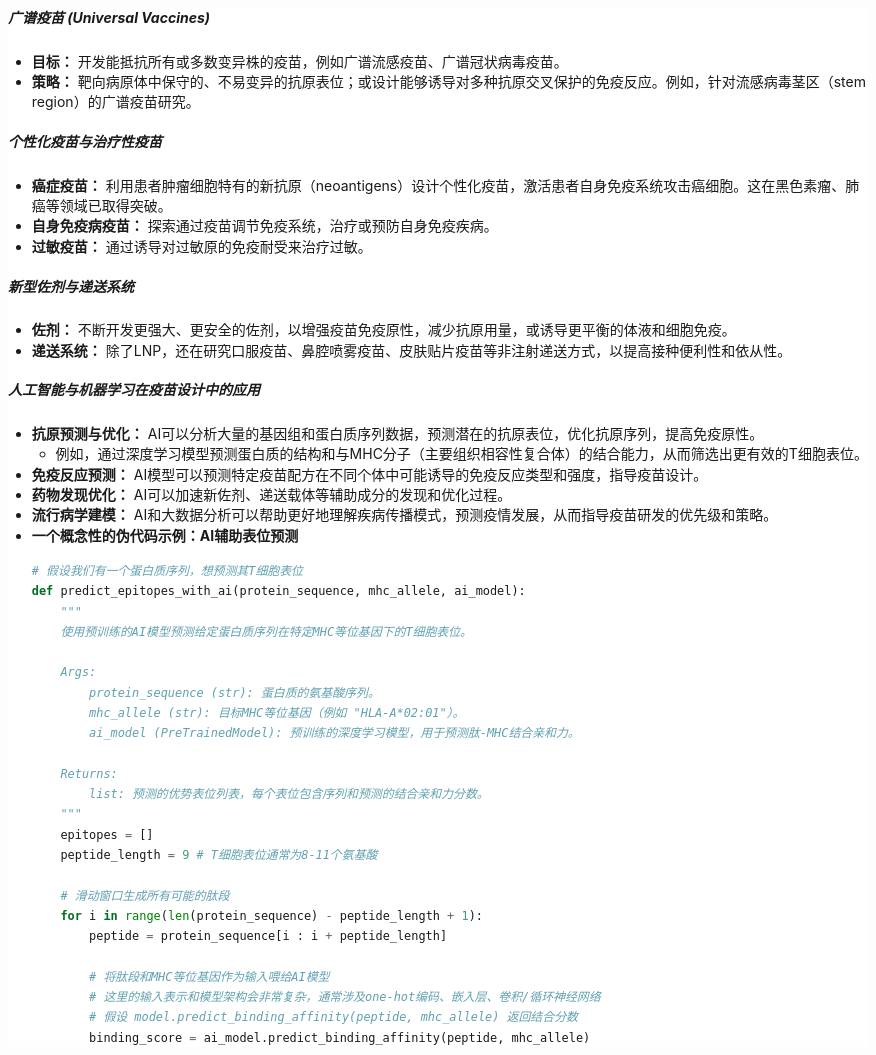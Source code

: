 ##### 广谱疫苗 (Universal Vaccines)

*   **目标：** 开发能抵抗所有或多数变异株的疫苗，例如广谱流感疫苗、广谱冠状病毒疫苗。
*   **策略：** 靶向病原体中保守的、不易变异的抗原表位；或设计能够诱导对多种抗原交叉保护的免疫反应。例如，针对流感病毒茎区（stem region）的广谱疫苗研究。

##### 个性化疫苗与治疗性疫苗

*   **癌症疫苗：** 利用患者肿瘤细胞特有的新抗原（neoantigens）设计个性化疫苗，激活患者自身免疫系统攻击癌细胞。这在黑色素瘤、肺癌等领域已取得突破。
*   **自身免疫病疫苗：** 探索通过疫苗调节免疫系统，治疗或预防自身免疫疾病。
*   **过敏疫苗：** 通过诱导对过敏原的免疫耐受来治疗过敏。

##### 新型佐剂与递送系统

*   **佐剂：** 不断开发更强大、更安全的佐剂，以增强疫苗免疫原性，减少抗原用量，或诱导更平衡的体液和细胞免疫。
*   **递送系统：** 除了LNP，还在研究口服疫苗、鼻腔喷雾疫苗、皮肤贴片疫苗等非注射递送方式，以提高接种便利性和依从性。

##### 人工智能与机器学习在疫苗设计中的应用

*   **抗原预测与优化：** AI可以分析大量的基因组和蛋白质序列数据，预测潜在的抗原表位，优化抗原序列，提高免疫原性。
    *   例如，通过深度学习模型预测蛋白质的结构和与MHC分子（主要组织相容性复合体）的结合能力，从而筛选出更有效的T细胞表位。
*   **免疫反应预测：** AI模型可以预测特定疫苗配方在不同个体中可能诱导的免疫反应类型和强度，指导疫苗设计。
*   **药物发现优化：** AI可以加速新佐剂、递送载体等辅助成分的发现和优化过程。
*   **流行病学建模：** AI和大数据分析可以帮助更好地理解疾病传播模式，预测疫情发展，从而指导疫苗研发的优先级和策略。
*   **一个概念性的伪代码示例：AI辅助表位预测**
    ```python
    # 假设我们有一个蛋白质序列，想预测其T细胞表位
    def predict_epitopes_with_ai(protein_sequence, mhc_allele, ai_model):
        """
        使用预训练的AI模型预测给定蛋白质序列在特定MHC等位基因下的T细胞表位。

        Args:
            protein_sequence (str): 蛋白质的氨基酸序列。
            mhc_allele (str): 目标MHC等位基因（例如 "HLA-A*02:01"）。
            ai_model (PreTrainedModel): 预训练的深度学习模型，用于预测肽-MHC结合亲和力。

        Returns:
            list: 预测的优势表位列表，每个表位包含序列和预测的结合亲和力分数。
        """
        epitopes = []
        peptide_length = 9 # T细胞表位通常为8-11个氨基酸

        # 滑动窗口生成所有可能的肽段
        for i in range(len(protein_sequence) - peptide_length + 1):
            peptide = protein_sequence[i : i + peptide_length]

            # 将肽段和MHC等位基因作为输入喂给AI模型
            # 这里的输入表示和模型架构会非常复杂，通常涉及one-hot编码、嵌入层、卷积/循环神经网络
            # 假设 model.predict_binding_affinity(peptide, mhc_allele) 返回结合分数
            binding_score = ai_model.predict_binding_affinity(peptide, mhc_allele)

